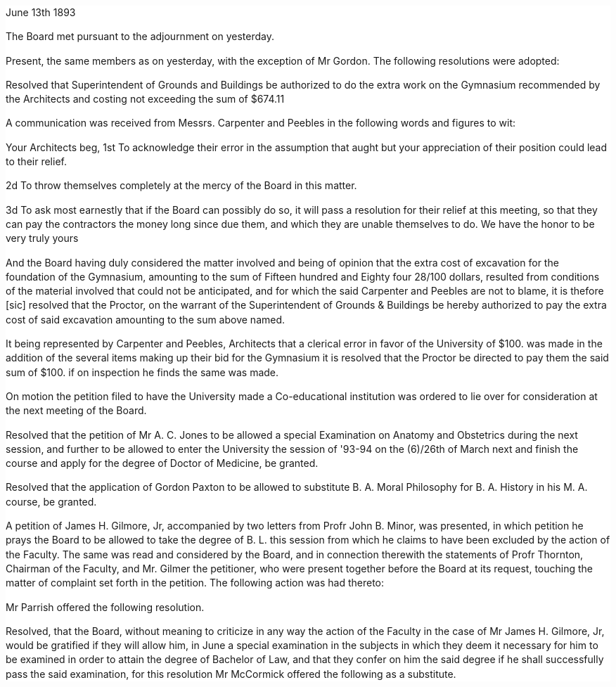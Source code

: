 June 13th 1893

The Board met pursuant to the adjournment on yesterday.

Present, the same members as on yesterday, with the exception of Mr Gordon. The following resolutions were adopted:

Resolved that Superintendent of Grounds and Buildings be authorized to do the extra work on the Gymnasium recommended by the Architects and costing not exceeding the sum of $674.11

A communication was received from Messrs. Carpenter and Peebles in the following words and figures to wit:

Your Architects beg, 1st To acknowledge their error in the assumption that aught but your appreciation of their position could lead to their relief.

2d To throw themselves completely at the mercy of the Board in this matter.

3d To ask most earnestly that if the Board can possibly do so, it will pass a resolution for their relief at this meeting, so that they can pay the contractors the money long since due them, and which they are unable themselves to do. We have the honor to be very truly yours

And the Board having duly considered the matter involved and being of opinion that the extra cost of excavation for the foundation of the Gymnasium, amounting to the sum of Fifteen hundred and Eighty four 28/100 dollars, resulted from conditions of the material involved that could not be anticipated, and for which the said Carpenter and Peebles are not to blame, it is thefore \[sic\] resolved that the Proctor, on the warrant of the Superintendent of Grounds & Buildings be hereby authorized to pay the extra cost of said excavation amounting to the sum above named.

It being represented by Carpenter and Peebles, Architects that a clerical error in favor of the University of $100. was made in the addition of the several items making up their bid for the Gymnasium it is resolved that the Proctor be directed to pay them the said sum of $100. if on inspection he finds the same was made.

On motion the petition filed to have the University made a Co-educational institution was ordered to lie over for consideration at the next meeting of the Board.

Resolved that the petition of Mr A. C. Jones to be allowed a special Examination on Anatomy and Obstetrics during the next session, and further to be allowed to enter the University the session of '93-94 on the (6)/26th of March next and finish the course and apply for the degree of Doctor of Medicine, be granted.

Resolved that the application of Gordon Paxton to be allowed to substitute B. A. Moral Philosophy for B. A. History in his M. A. course, be granted.

A petition of James H. Gilmore, Jr, accompanied by two letters from Profr John B. Minor, was presented, in which petition he prays the Board to be allowed to take the degree of B. L. this session from which he claims to have been excluded by the action of the Faculty. The same was read and considered by the Board, and in connection therewith the statements of Profr Thornton, Chairman of the Faculty, and Mr. Gilmer the petitioner, who were present together before the Board at its request, touching the matter of complaint set forth in the petition. The following action was had thereto:

Mr Parrish offered the following resolution.

Resolved, that the Board, without meaning to criticize in any way the action of the Faculty in the case of Mr James H. Gilmore, Jr, would be gratified if they will allow him, in June a special examination in the subjects in which they deem it necessary for him to be examined in order to attain the degree of Bachelor of Law, and that they confer on him the said degree if he shall successfully pass the said examination, for this resolution Mr McCormick offered the following as a substitute.
